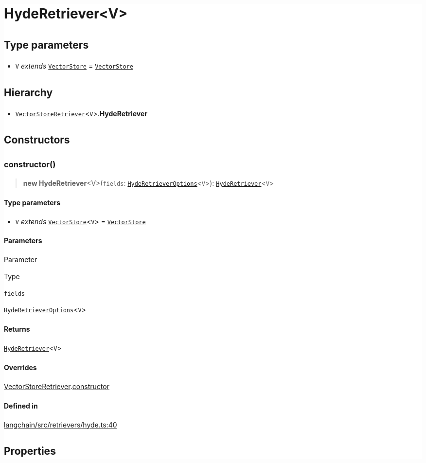 HydeRetriever<V\>
=================

Type parameters[](#type-parameters "Direct link to Type parameters")
---------------------------------------------------------------------

*   `V` _extends_ [`VectorStore`](/docs/api/vectorstores_base/classes/VectorStore) = [`VectorStore`](/docs/api/vectorstores_base/classes/VectorStore)

Hierarchy[](#hierarchy "Direct link to Hierarchy")
---------------------------------------------------

*   [`VectorStoreRetriever`](/docs/api/vectorstores_base/classes/VectorStoreRetriever)<`V`\>.**HydeRetriever**

Constructors[](#constructors "Direct link to Constructors")
------------------------------------------------------------

### constructor()[](#constructor "Direct link to constructor()")

> **new HydeRetriever**<V\>(`fields`: [`HydeRetrieverOptions`](/docs/api/retrievers_hyde/interfaces/HydeRetrieverOptions)<`V`\>): [`HydeRetriever`](/docs/api/retrievers_hyde/classes/HydeRetriever)<`V`\>

#### Type parameters[](#type-parameters-1 "Direct link to Type parameters")

*   `V` _extends_ [`VectorStore`](/docs/api/vectorstores_base/classes/VectorStore)<`V`\> = [`VectorStore`](/docs/api/vectorstores_base/classes/VectorStore)

#### Parameters[](#parameters "Direct link to Parameters")

Parameter

Type

`fields`

[`HydeRetrieverOptions`](/docs/api/retrievers_hyde/interfaces/HydeRetrieverOptions)<`V`\>

#### Returns[](#returns "Direct link to Returns")

[`HydeRetriever`](/docs/api/retrievers_hyde/classes/HydeRetriever)<`V`\>

#### Overrides[](#overrides "Direct link to Overrides")

[VectorStoreRetriever](/docs/api/vectorstores_base/classes/VectorStoreRetriever).[constructor](/docs/api/vectorstores_base/classes/VectorStoreRetriever#constructor)

#### Defined in[](#defined-in "Direct link to Defined in")

[langchain/src/retrievers/hyde.ts:40](https://github.com/hwchase17/langchainjs/blob/1c1274d/langchain/src/retrievers/hyde.ts#L40)

Properties[](#properties "Direct link to Properties")
------------------------------------------------------
